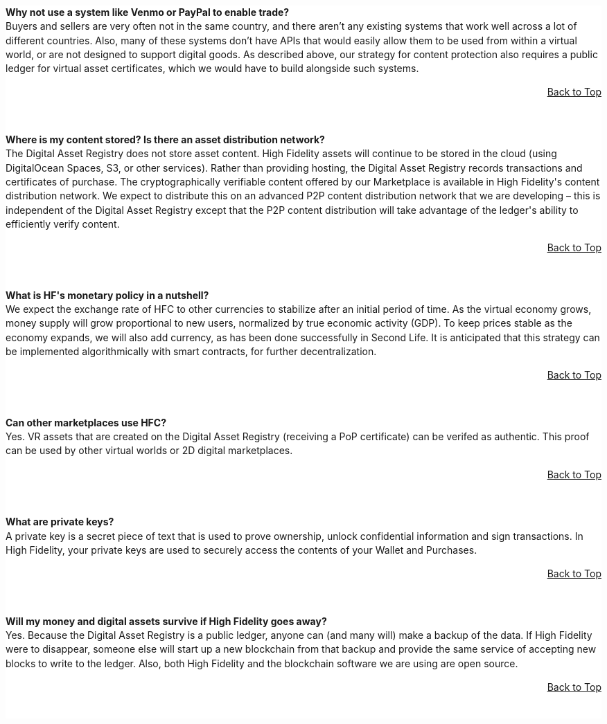 <a id="q6"></a>
**Why not use a system like Venmo or PayPal to enable trade?**<br>
Buyers and sellers are very often not in the same country, and there aren’t any existing systems that work well across a lot of different countries. Also, many of these systems don’t have APIs that would easily allow them to be used from within a virtual world, or are not designed to support digital goods. As described above, our strategy for content protection also requires a public ledger for virtual asset certificates, which we would have to build alongside such systems.
<p align="right"><a href="#top">Back to Top</a></p>
<br>

<a id="q7"></a>
**Where is my content stored? Is there an asset distribution network?**<br> 
The Digital Asset Registry does not store asset content. High Fidelity assets will continue to be stored in the cloud (using DigitalOcean Spaces, S3, or other services). 
Rather than providing hosting, the Digital Asset Registry records transactions and certificates of purchase. The cryptographically verifiable content offered by our Marketplace is available in High Fidelity's content distribution network. We expect to distribute this on an advanced P2P content distribution network that we are developing – this is independent of the Digital Asset Registry except that the P2P content distribution will take advantage of the ledger's ability to efficiently verify content.
<p align="right"><a href="#top">Back to Top</a></p>
<br>

<a id="q8"></a>
**What is HF's monetary policy in a nutshell?**<br> 
We expect the exchange rate of HFC to other currencies to stabilize after an initial period of time. As the virtual economy grows, money supply will grow proportional to new users, normalized by true economic activity (GDP). To keep prices stable as the economy expands, we will also add currency, as has been done successfully in Second Life. It is anticipated that this strategy can be implemented algorithmically with smart contracts, for further decentralization.  
<p align="right"><a href="#top">Back to Top</a></p>
<br>

<a id="q9"></a> 
**Can other marketplaces use HFC?**<br> 
Yes. VR assets that are created on the Digital Asset Registry (receiving a PoP certificate) can be  verifed as authentic. This proof can be used by other virtual worlds or 2D digital marketplaces.
<p align="right"><a href="#top">Back to Top</a></p>
<br>

<a id="q10"></a> 
**What are private keys?**<br> 
A private key is a secret piece of text that is used to prove ownership, unlock confidential information and sign transactions.
In High Fidelity, your private keys are used to securely access the contents of your Wallet and Purchases.
<p align="right"><a href="#top">Back to Top</a></p>
<br>

<a id="q11"></a>
**Will my money and digital assets survive if High Fidelity goes away?**<br>
Yes. Because the Digital Asset Registry is a public ledger, anyone can (and many will) make a backup of the data. If High Fidelity were to disappear, someone else will start up a new blockchain from that backup and provide the same service of accepting new blocks to write to the ledger. Also, both High Fidelity and the blockchain software we are using are open source.
<p align="right"><a href="#top">Back to Top</a></p>
<br>
